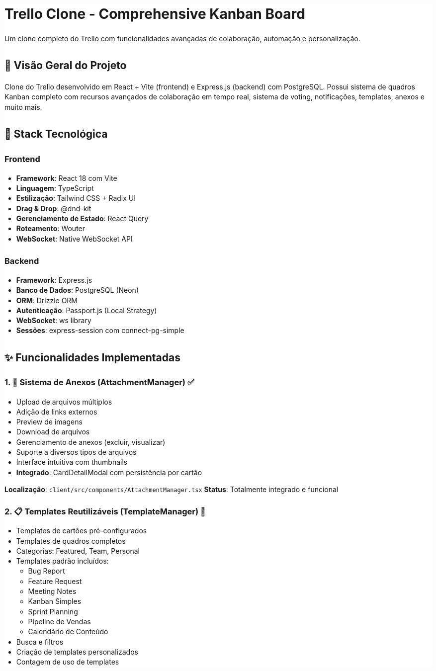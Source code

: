 # Trello Clone - Comprehensive Kanban Board

Um clone completo do Trello com funcionalidades avançadas de colaboração, automação e personalização.

## 🎯 Visão Geral do Projeto

Clone do Trello desenvolvido em React + Vite (frontend) e Express.js (backend) com PostgreSQL. Possui sistema de quadros Kanban completo com recursos avançados de colaboração em tempo real, sistema de voting, notificações, templates, anexos e muito mais.

## 🚀 Stack Tecnológica

### Frontend
- **Framework**: React 18 com Vite
- **Linguagem**: TypeScript
- **Estilização**: Tailwind CSS + Radix UI
- **Drag & Drop**: @dnd-kit
- **Gerenciamento de Estado**: React Query
- **Roteamento**: Wouter
- **WebSocket**: Native WebSocket API

### Backend
- **Framework**: Express.js
- **Banco de Dados**: PostgreSQL (Neon)
- **ORM**: Drizzle ORM
- **Autenticação**: Passport.js (Local Strategy)
- **WebSocket**: ws library
- **Sessões**: express-session com connect-pg-simple

## ✨ Funcionalidades Implementadas

### 1. 📎 Sistema de Anexos (AttachmentManager) ✅
- Upload de arquivos múltiplos
- Adição de links externos
- Preview de imagens
- Download de arquivos
- Gerenciamento de anexos (excluir, visualizar)
- Suporte a diversos tipos de arquivos
- Interface intuitiva com thumbnails
- **Integrado**: CardDetailModal com persistência por cartão

**Localização**: `client/src/components/AttachmentManager.tsx`
**Status**: Totalmente integrado e funcional

### 2. 📋 Templates Reutilizáveis (TemplateManager) 🔄
- Templates de cartões pré-configurados
- Templates de quadros completos
- Categorias: Featured, Team, Personal
- Templates padrão incluídos:
  - Bug Report
  - Feature Request
  - Meeting Notes
  - Kanban Simples
  - Sprint Planning
  - Pipeline de Vendas
  - Calendário de Conteúdo
- Busca e filtros
- Criação de templates personalizados
- Contagem de uso de templates
